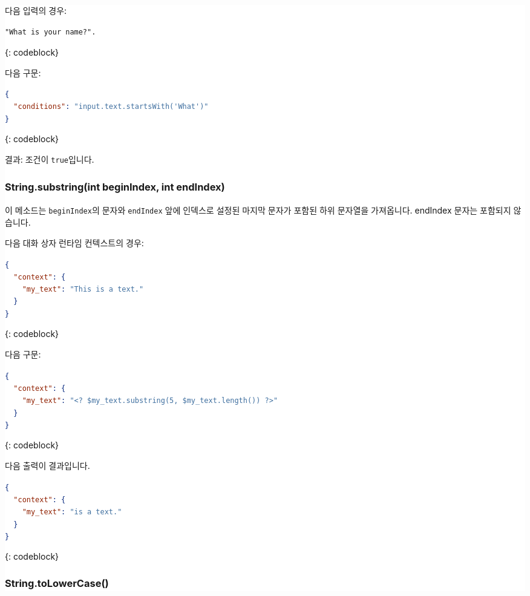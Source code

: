 다음 입력의 경우:

```
"What is your name?".
```
{: codeblock}

다음 구문:

```json
{
  "conditions": "input.text.startsWith('What')"
}
```
{: codeblock}

결과: 조건이 `true`입니다.

### String.substring(int beginIndex, int endIndex)

이 메소드는 `beginIndex`의 문자와 `endIndex` 앞에 인덱스로 설정된 마지막 문자가 포함된 하위 문자열을 가져옵니다.
endIndex 문자는 포함되지 않습니다.

다음 대화 상자 런타임 컨텍스트의 경우:

```json
{
  "context": {
    "my_text": "This is a text."
  }
}
```
{: codeblock}

다음 구문:

```json
{
  "context": {
    "my_text": "<? $my_text.substring(5, $my_text.length()) ?>"
  }
}
```
{: codeblock}

다음 출력이 결과입니다.

```json
{
  "context": {
    "my_text": "is a text."
  }
}
```
{: codeblock}

### String.toLowerCase()
